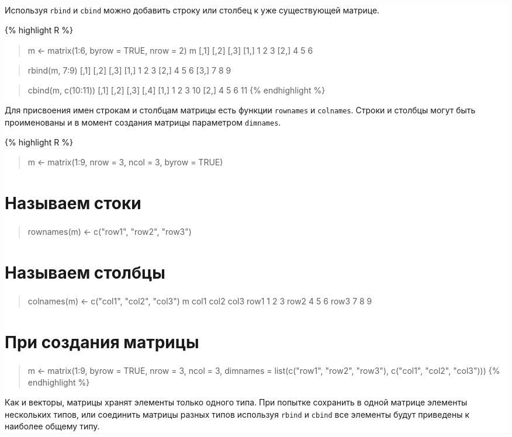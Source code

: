 Используя `rbind` и `cbind` можно добавить строку или столбец к уже существующей матрице.

{% highlight R %}
> m <- matrix(1:6, byrow = TRUE, nrow = 2)
> m
     [,1] [,2] [,3]
[1,]    1    2    3
[2,]    4    5    6

> rbind(m, 7:9)
     [,1] [,2] [,3]
[1,]    1    2    3
[2,]    4    5    6
[3,]    7    8    9

> cbind(m, c(10:11))
     [,1] [,2] [,3] [,4]
[1,]    1    2    3   10
[2,]    4    5    6   11
{% endhighlight %}

Для присвоения имен строкам и столбцам матрицы есть функции `rownames` и `colnames`. Строки и столбцы могут быть проименованы и в момент создания матрицы параметром `dimnames`.

{% highlight R %}
> m <- matrix(1:9, nrow = 3, ncol = 3, byrow = TRUE)
> 
# Называем стоки

> rownames(m) <- c("row1", "row2", "row3")
> 
# Называем столбцы

> colnames(m) <- c("col1", "col2", "col3")
> m
     col1 col2 col3
row1    1    2    3
row2    4    5    6
row3    7    8    9

# При создания матрицы

> m <- matrix(1:9, byrow = TRUE, nrow = 3, ncol = 3,
                dimnames = list(c("row1", "row2", "row3"),
                                c("col1", "col2", "col3")))
{% endhighlight %}

Как и векторы, матрицы хранят элементы только одного типа. При попытке сохранить в одной матрице элементы нескольких типов, или соединить матрицы разных типов используя `rbind` и `cbind` все элементы будут приведены к наиболее общему типу.
